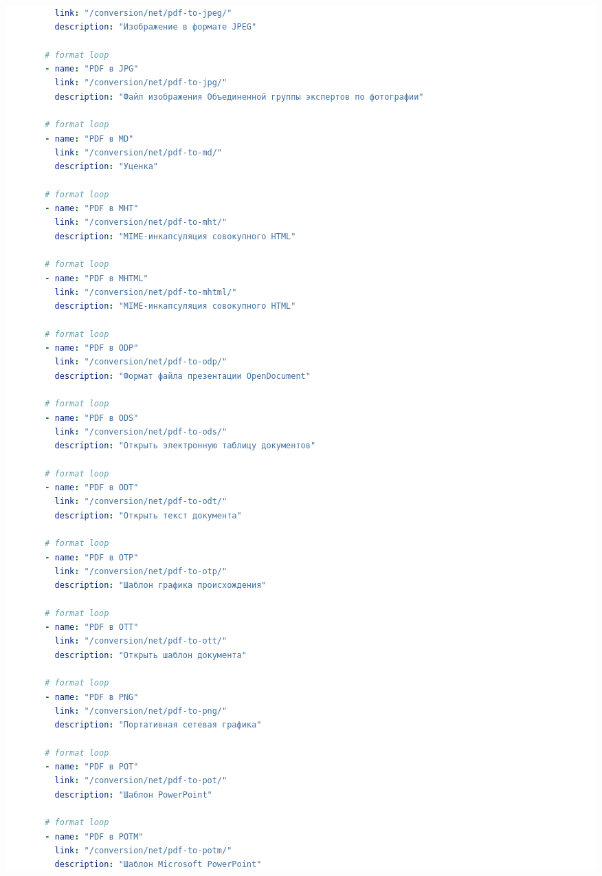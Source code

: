 ```yaml
          link: "/conversion/net/pdf-to-jpeg/"
          description: "Изображение в формате JPEG"

        # format loop
        - name: "PDF в JPG"
          link: "/conversion/net/pdf-to-jpg/"
          description: "Файл изображения Объединенной группы экспертов по фотографии"

        # format loop
        - name: "PDF в MD"
          link: "/conversion/net/pdf-to-md/"
          description: "Уценка"

        # format loop
        - name: "PDF в MHT"
          link: "/conversion/net/pdf-to-mht/"
          description: "MIME-инкапсуляция совокупного HTML"

        # format loop
        - name: "PDF в MHTML"
          link: "/conversion/net/pdf-to-mhtml/"
          description: "MIME-инкапсуляция совокупного HTML"

        # format loop
        - name: "PDF в ODP"
          link: "/conversion/net/pdf-to-odp/"
          description: "Формат файла презентации OpenDocument"

        # format loop
        - name: "PDF в ODS"
          link: "/conversion/net/pdf-to-ods/"
          description: "Открыть электронную таблицу документов"

        # format loop
        - name: "PDF в ODT"
          link: "/conversion/net/pdf-to-odt/"
          description: "Открыть текст документа"

        # format loop
        - name: "PDF в OTP"
          link: "/conversion/net/pdf-to-otp/"
          description: "Шаблон графика происхождения"

        # format loop
        - name: "PDF в OTT"
          link: "/conversion/net/pdf-to-ott/"
          description: "Открыть шаблон документа"

        # format loop
        - name: "PDF в PNG"
          link: "/conversion/net/pdf-to-png/"
          description: "Портативная сетевая графика"

        # format loop
        - name: "PDF в POT"
          link: "/conversion/net/pdf-to-pot/"
          description: "Шаблон PowerPoint"

        # format loop
        - name: "PDF в POTM"
          link: "/conversion/net/pdf-to-potm/"
          description: "Шаблон Microsoft PowerPoint"

```